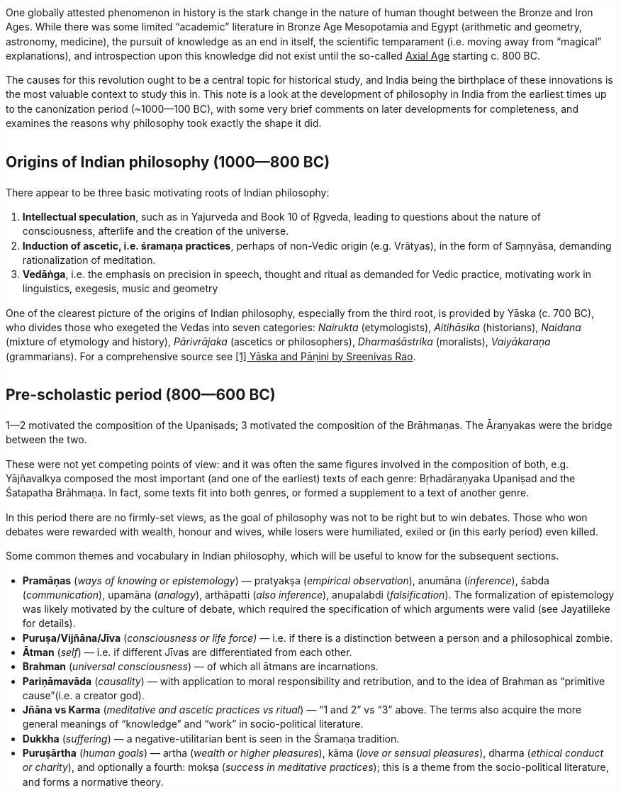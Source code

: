 One globally attested phenomenon in history is the stark change in the nature of human thought between the Bronze and Iron Ages. While there was some limited “academic” literature in Bronze Age Mesopotamia and Egypt (arithmetic and geometry, astronomy, medicine), the pursuit of knowledge as an end in itself, the scientific temparament (i.e. moving away from “magical” explanations), and introspection upon this knowledge did not exist until the so-called [Axial Age](https://en.wikipedia.org/wiki/Axial_Age) starting c. 800 BC.

The causes for this revolution ought to be a central topic for historical study, and India being the birthplace of these innovations is the most valuable context to study this in. This note is a look at the development of philosophy in India from the earliest times up to the canonization period (~1000—100 BC), with some very brief comments on later developments for completeness, and examines the reasons why philosophy took exactly the shape it did.

## Origins of Indian philosophy (1000—800 BC)

There appear to be three basic motivating roots of Indian philosophy:

1. **Intellectual speculation**, such as in Yajurveda and Book 10 of Ṛgveda, leading to questions about the nature of consciousness, afterlife and the creation of the universe.
2. **Induction of ascetic, i.e. śramaṇa practices**, perhaps of non-Vedic origin (e.g. Vrātyas), in the form of Saṃnyāsa, demanding rationalization of meditation.
3. **Vedāṅga**, i.e. the emphasis on precision in speech, thought and ritual as demanded for Vedic practice, motivating work in linguistics, exegesis, music and geometry

One of the clearest picture of the origins of Indian philosophy, especially from the third root, is provided by Yāska (c. 700 BC), who divides those who exegeted the Vedas into seven categories: _Nairukta_ (etymologists), _Aitihāsika_ (historians), _Naidana_ (mixture of etymology and history), _Pārivrājaka_ (ascetics or philosophers), _Dharmaśāstrika_ (moralists), _Vaiyākaraṇa_ (grammarians). For a comprehensive source see [[1] Yāska and Pāṇini by Sreenivas Rao](https://sreenivasaraos.com/2019/12/31/yaska-and-panini-part-one/).

## Pre-scholastic period (800—600 BC)

1—2 motivated the composition of the Upaniṣads; 3 motivated the composition of the Brāhmaṇas. The Āraṇyakas were the bridge between the two.

These were not yet competing points of view: and it was often the same figures involved in the composition of both, e.g. Yājñavalkya composed the most important (and one of the earliest) texts of each genre: Bṛhadāraṇyaka Upaniṣad and the Śatapatha Brāhmaṇa. In fact, some texts fit into both genres, or formed a supplement to a text of another genre.

In this period there are no firmly-set views, as the goal of philosophy was not to be right but to win debates. Those who won debates were rewarded with wealth, honour and wives, while losers were humiliated, exiled or (in this early period) even killed.

Some common themes and vocabulary in Indian philosophy, which will be useful to know for the subsequent sections.

- **Pramāṇas** (_ways of knowing or epistemology_) — pratyakṣa (_empirical observation_), anumāna (_inference_), śabda (_communication_), upamāna (_analogy_), arthāpatti (_also inference_), anupalabdi (_falsification_). The formalization of epistemology was likely motivated by the culture of debate, which required the specification of which arguments were valid (see Jayatilleke for details).
- **Puruṣa/Vijñāna/Jīva** (_consciousness or life force) —_ i.e. if there is a distinction between a person and a philosophical zombie.
- **Ātman** (_self_) — i.e. if different Jīvas are differentiated from each other.
- **Brahman** (_universal consciousness_) — of which all ātmans are incarnations.
- **Pariṇāmavāda** (_causality_) — with application to moral responsibility and retribution, and to the idea of Brahman as “primitive cause”(i.e. a creator god).
- **Jñāna vs Karma** (_meditative and ascetic practices vs ritual_) — “1 and 2” vs “3” above. The terms also acquire the more general meanings of “knowledge” and “work” in socio-political literature.
- **Dukkha** (_suffering_) — a negative-utilitarian bent is seen in the Śramaṇa tradition.
- **Puruṣārtha** (_human goals_) — artha (_wealth or higher pleasures_), kāma (_love or sensual pleasures_), dharma (_ethical conduct or charity_), and optionally a fourth: mokṣa (_success in meditative practices_); this is a theme from the socio-political literature, and forms a normative theory.